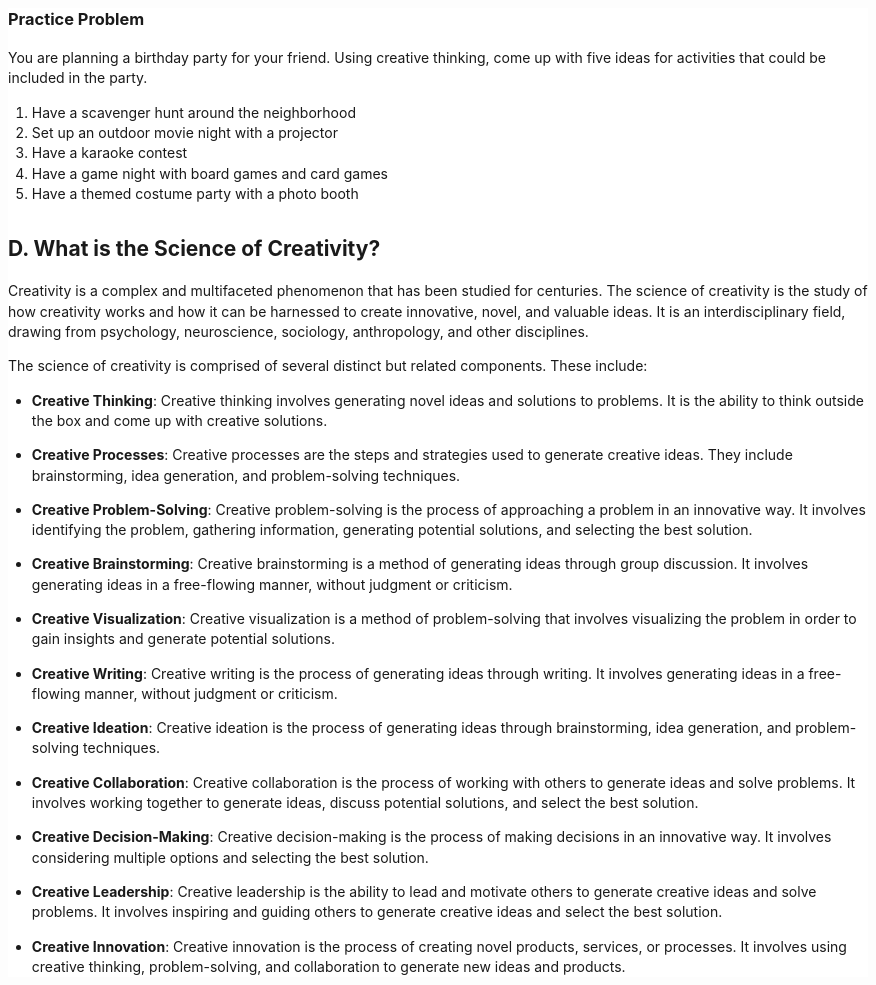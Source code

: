 ### Practice Problem

You are planning a birthday party for your friend. Using creative thinking, come up with five ideas for activities that could be included in the party.

1. Have a scavenger hunt around the neighborhood
2. Set up an outdoor movie night with a projector
3. Have a karaoke contest
4. Have a game night with board games and card games
5. Have a themed costume party with a photo booth

## D. What is the Science of Creativity?


Creativity is a complex and multifaceted phenomenon that has been studied for centuries. The science of creativity is the study of how creativity works and how it can be harnessed to create innovative, novel, and valuable ideas. It is an interdisciplinary field, drawing from psychology, neuroscience, sociology, anthropology, and other disciplines.

The science of creativity is comprised of several distinct but related components. These include:

- **Creative Thinking**: Creative thinking involves generating novel ideas and solutions to problems. It is the ability to think outside the box and come up with creative solutions.

- **Creative Processes**: Creative processes are the steps and strategies used to generate creative ideas. They include brainstorming, idea generation, and problem-solving techniques.

- **Creative Problem-Solving**: Creative problem-solving is the process of approaching a problem in an innovative way. It involves identifying the problem, gathering information, generating potential solutions, and selecting the best solution.

- **Creative Brainstorming**: Creative brainstorming is a method of generating ideas through group discussion. It involves generating ideas in a free-flowing manner, without judgment or criticism.

- **Creative Visualization**: Creative visualization is a method of problem-solving that involves visualizing the problem in order to gain insights and generate potential solutions.

- **Creative Writing**: Creative writing is the process of generating ideas through writing. It involves generating ideas in a free-flowing manner, without judgment or criticism.

- **Creative Ideation**: Creative ideation is the process of generating ideas through brainstorming, idea generation, and problem-solving techniques.

- **Creative Collaboration**: Creative collaboration is the process of working with others to generate ideas and solve problems. It involves working together to generate ideas, discuss potential solutions, and select the best solution.

- **Creative Decision-Making**: Creative decision-making is the process of making decisions in an innovative way. It involves considering multiple options and selecting the best solution.

- **Creative Leadership**: Creative leadership is the ability to lead and motivate others to generate creative ideas and solve problems. It involves inspiring and guiding others to generate creative ideas and select the best solution.

- **Creative Innovation**: Creative innovation is the process of creating novel products, services, or processes. It involves using creative thinking, problem-solving, and collaboration to generate new ideas and products.
